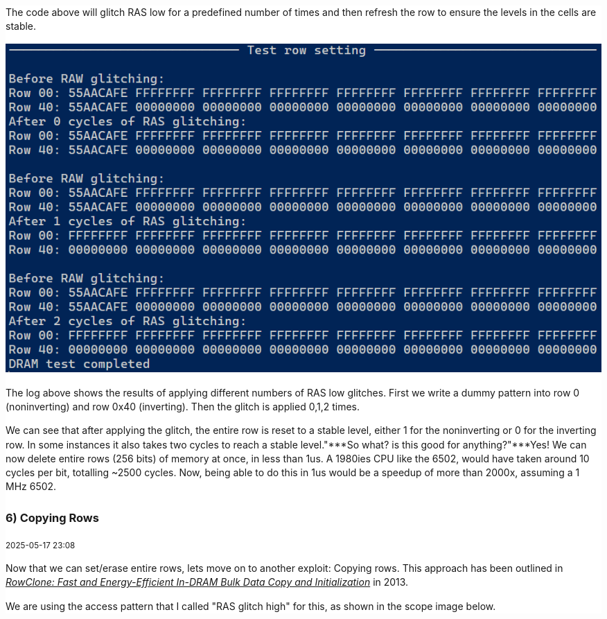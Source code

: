 The code above will glitch RAS low for a predefined number of times and then refresh the row to ensure the levels in the cells are stable.

![](2375041747510791335.png)

The log above shows the results of applying different numbers of RAS low glitches. First we write a dummy pattern into row 0 (noninverting) and row 0x40 (inverting). Then the glitch is applied 0,1,2 times.

We can see that after applying the glitch, the entire row is reset to a stable level, either 1 for the noninverting or 0 for the inverting row. In some instances it also takes two cycles to reach a stable level."***So what?  is this good for anything?"***Yes! We can now delete entire rows (256 bits) of memory at once, in less than 1us. A 1980ies CPU like the 6502, would have taken around 10 cycles per bit, totalling ~2500 cycles. Now, being able to do this in 1us would be a speedup of more than 2000x, assuming a 1 MHz 6502.

### 6) Copying Rows
<small>2025-05-17 23:08</small>

Now that we can set/erase entire rows, lets move on to another exploit: Copying rows. This approach has been outlined in [*RowClone: Fast and Energy-Efficient In-DRAM Bulk Data Copy and Initialization*](https://users.ece.cmu.edu/~omutlu/pub/rowclone_micro13.pdf) in 2013.

We are using the access pattern that I called "RAS glitch high" for this, as shown in the scope image below.
